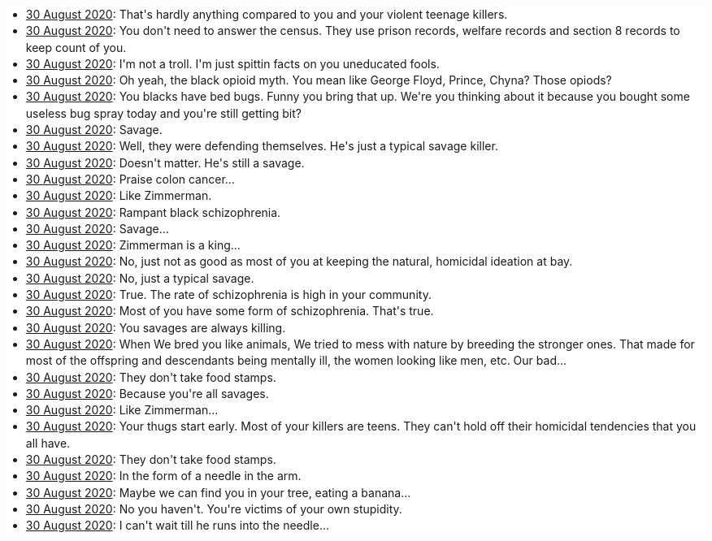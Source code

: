 * [30 August 2020](https://web.archive.org/web/20200830072707/https://twitter.com/JoggerStinky/status/1299971834163724288): That's hardly anything compared to you and your violent teenage killers.
* [30 August 2020](https://web.archive.org/web/20200830072532/https://twitter.com/JoggerStinky/status/1299971439097982978): You don't need to answer the census. They use prison records, welfare records and section 8 records to keep count of you.
* [30 August 2020](https://web.archive.org/web/20200830072430/https://twitter.com/JoggerStinky/status/1299971102026989568): I'm not a troll. I'm just spittin facts on you uneducated fools.
* [30 August 2020](https://web.archive.org/web/20200830072008/https://twitter.com/JoggerStinky/status/1299970098481033216): Oh yeah, the black opioid myth. You mean like George Floyd, Prince, Chyna? Those opiods?
* [30 August 2020](https://web.archive.org/web/20200830071924/https://twitter.com/JoggerStinky/status/1299969847066013696): You blacks have bed bugs. Funny you bring that up. We're you thinking about it because you bought some useless bug spray today and you're still getting bit?
* [30 August 2020](https://web.archive.org/web/20200830071802/https://twitter.com/JoggerStinky/status/1299969486074843136): Savage.
* [30 August 2020](https://web.archive.org/web/20200830071735/https://twitter.com/JoggerStinky/status/1299969287294259200): Well, they were defending themselves. He's just a typical savage killer.
* [30 August 2020](https://web.archive.org/web/20200830071605/https://twitter.com/JoggerStinky/status/1299968960964841472): Doesn't matter. He's still a savage.
* [30 August 2020](https://web.archive.org/web/20200830071514/https://twitter.com/JoggerStinky/status/1299968744744157184): Praise colon cancer...
* [30 August 2020](https://web.archive.org/web/20200830071438/https://twitter.com/JoggerStinky/status/1299968636246003712): Like Zimmerman.
* [30 August 2020](https://web.archive.org/web/20200830071426/https://twitter.com/JoggerStinky/status/1299968540737515526): Rampant black schizophrenia.
* [30 August 2020](https://web.archive.org/web/20200830081412/https://twitter.com/JoggerStinky/status/1299968443651948546): Savage...
* [30 August 2020](https://web.archive.org/web/20200830071322/https://twitter.com/JoggerStinky/status/1299968308234645506): Zimmerman is a king...
* [30 August 2020](https://web.archive.org/web/20200830071235/https://twitter.com/JoggerStinky/status/1299968134330437632): No, just not as good as most of you at keeping the natural, homicidal ideation at bay.
* [30 August 2020](https://web.archive.org/web/20200830071136/https://twitter.com/JoggerStinky/status/1299967879396368384): No, just a typical savage.
* [30 August 2020](https://web.archive.org/web/20200830071105/https://twitter.com/JoggerStinky/status/1299967764841537536): True. The rate of schizophrenia is high in your community.
* [30 August 2020](https://web.archive.org/web/20200830071003/https://twitter.com/JoggerStinky/status/1299967557953294336): Most of you have some form of schizophrenia. That's true.
* [30 August 2020](https://web.archive.org/web/20200830071004/https://twitter.com/JoggerStinky/status/1299967416278155264): You savages are always killing.
* [30 August 2020](https://web.archive.org/web/20200830070913/https://twitter.com/JoggerStinky/status/1299967279132807169): When We bred you like animals, We tried to mess with nature by breeding the stronger ones. That made for most of the offspring and descendants being mentally ill, the women looking like men, etc. Our bad...
* [30 August 2020](https://web.archive.org/web/20200830070725/https://twitter.com/JoggerStinky/status/1299966685831720961): They don't take food stamps.
* [30 August 2020](https://web.archive.org/web/20200830070628/https://twitter.com/JoggerStinky/status/1299966581557133312): Because you're all savages.
* [30 August 2020](https://web.archive.org/web/20200830070601/https://twitter.com/JoggerStinky/status/1299966480205910016): Like Zimmerman...
* [30 August 2020](https://web.archive.org/web/20200830070531/https://twitter.com/JoggerStinky/status/1299966357694484481): Your thugs start early. Most of your killers are teens. They can't hold off their homicidal tendencies that you all have.
* [30 August 2020](https://web.archive.org/web/20200830070339/https://twitter.com/JoggerStinky/status/1299965944329105408): They don't take food stamps.
* [30 August 2020](https://web.archive.org/web/20200830070350/https://twitter.com/JoggerStinky/status/1299965829753245696): In the form of a needle in the arm.
* [30 August 2020](https://web.archive.org/web/20200830070118/https://twitter.com/JoggerStinky/status/1299965323630858242): Maybe we can find you in your tree, eating a banana...
* [30 August 2020](https://web.archive.org/web/20200830070013/https://twitter.com/JoggerStinky/status/1299965069602758657): No you haven't. You're victims of your own stupidity.
* [30 August 2020](https://web.archive.org/web/20200830065933/https://twitter.com/JoggerStinky/status/1299964902195503105): I can't wait till he runs into the needle...